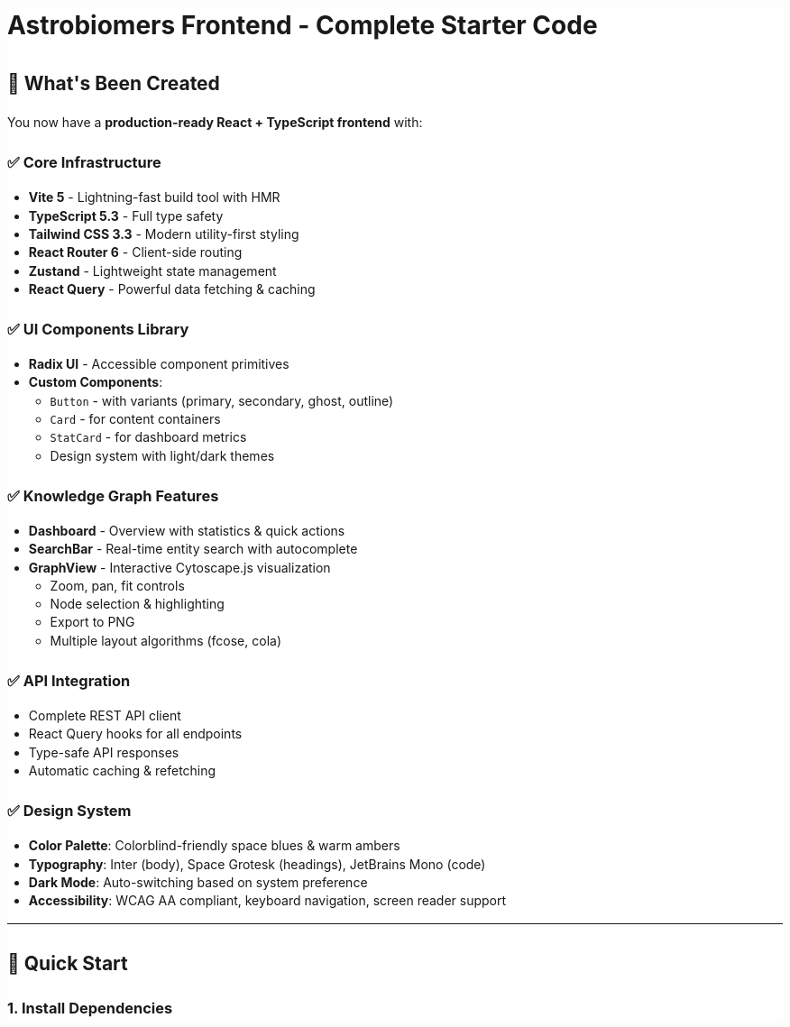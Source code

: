 # Astrobiomers Frontend - Complete Starter Code

## 🎉 What's Been Created

You now have a **production-ready React + TypeScript frontend** with:

### ✅ Core Infrastructure
- **Vite 5** - Lightning-fast build tool with HMR
- **TypeScript 5.3** - Full type safety
- **Tailwind CSS 3.3** - Modern utility-first styling
- **React Router 6** - Client-side routing
- **Zustand** - Lightweight state management
- **React Query** - Powerful data fetching & caching

### ✅ UI Components Library
- **Radix UI** - Accessible component primitives
- **Custom Components**:
  - `Button` - with variants (primary, secondary, ghost, outline)
  - `Card` - for content containers
  - `StatCard` - for dashboard metrics
  - Design system with light/dark themes

### ✅ Knowledge Graph Features
- **Dashboard** - Overview with statistics & quick actions
- **SearchBar** - Real-time entity search with autocomplete
- **GraphView** - Interactive Cytoscape.js visualization
  - Zoom, pan, fit controls
  - Node selection & highlighting
  - Export to PNG
  - Multiple layout algorithms (fcose, cola)

### ✅ API Integration
- Complete REST API client
- React Query hooks for all endpoints
- Type-safe API responses
- Automatic caching & refetching

### ✅ Design System
- **Color Palette**: Colorblind-friendly space blues & warm ambers
- **Typography**: Inter (body), Space Grotesk (headings), JetBrains Mono (code)
- **Dark Mode**: Auto-switching based on system preference
- **Accessibility**: WCAG AA compliant, keyboard navigation, screen reader support

---

## 🚀 Quick Start

### 1. Install Dependencies
